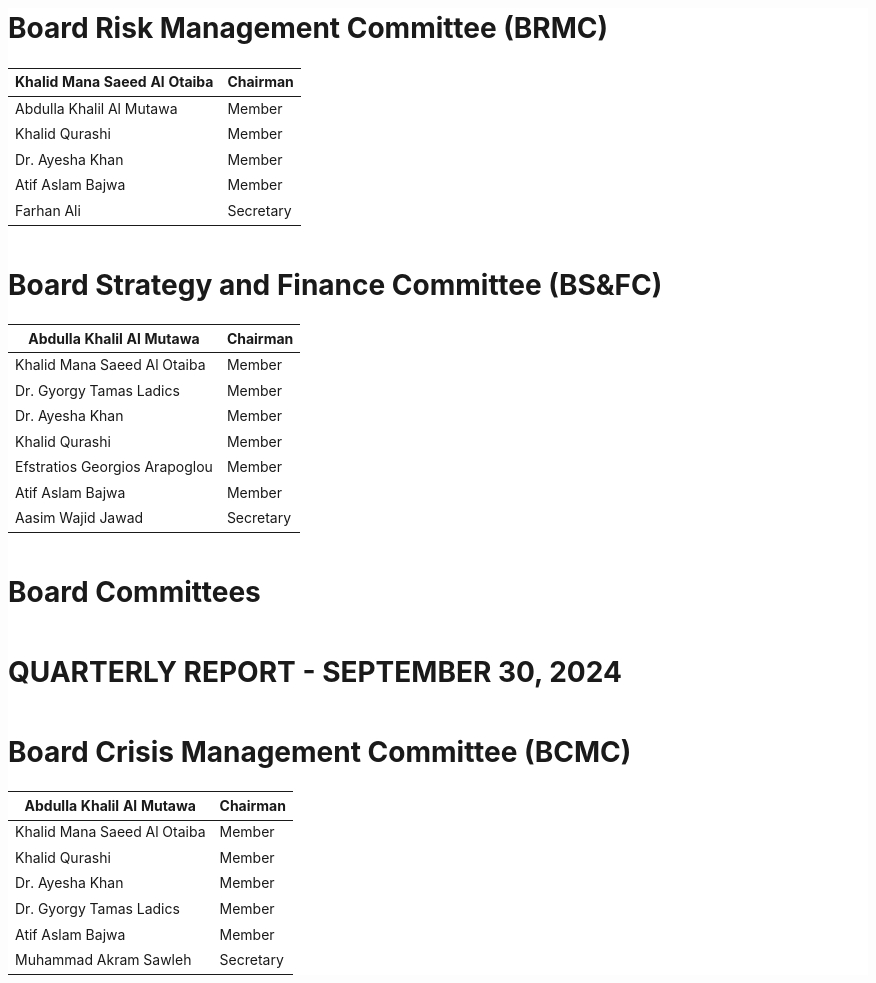 # Board Risk Management Committee (BRMC)

|Khalid Mana Saeed Al Otaiba|Chairman|
|---|---|
|Abdulla Khalil Al Mutawa|Member|
|Khalid Qurashi|Member|
|Dr. Ayesha Khan|Member|
|Atif Aslam Bajwa|Member|
|Farhan Ali|Secretary|

# Board Strategy and Finance Committee (BS&FC)

|Abdulla Khalil Al Mutawa|Chairman|
|---|---|
|Khalid Mana Saeed Al Otaiba|Member|
|Dr. Gyorgy Tamas Ladics|Member|
|Dr. Ayesha Khan|Member|
|Khalid Qurashi|Member|
|Efstratios Georgios Arapoglou|Member|
|Atif Aslam Bajwa|Member|
|Aasim Wajid Jawad|Secretary|


# Board Committees

# QUARTERLY REPORT - SEPTEMBER 30, 2024

# Board Crisis Management Committee (BCMC)

|Abdulla Khalil Al Mutawa|Chairman|
|---|---|
|Khalid Mana Saeed Al Otaiba|Member|
|Khalid Qurashi|Member|
|Dr. Ayesha Khan|Member|
|Dr. Gyorgy Tamas Ladics|Member|
|Atif Aslam Bajwa|Member|
|Muhammad Akram Sawleh|Secretary|
